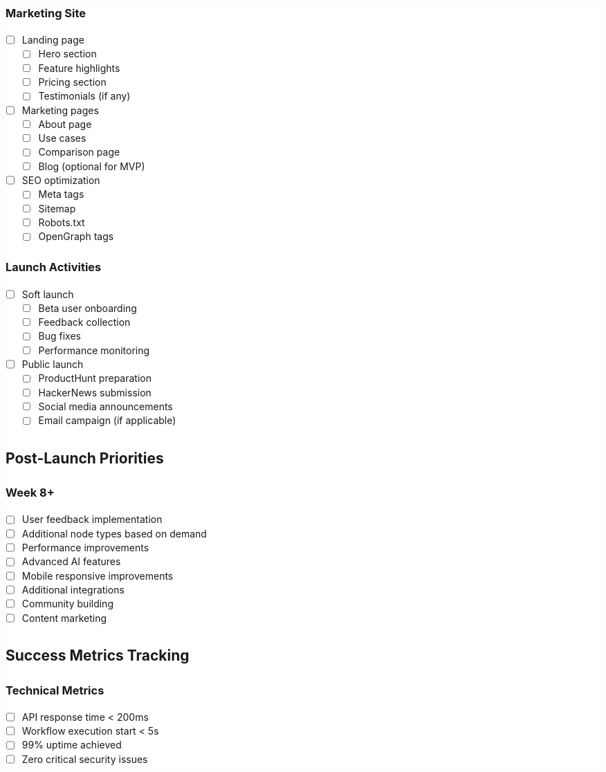 ### Marketing Site
- [ ] Landing page
  - [ ] Hero section
  - [ ] Feature highlights
  - [ ] Pricing section
  - [ ] Testimonials (if any)
- [ ] Marketing pages
  - [ ] About page
  - [ ] Use cases
  - [ ] Comparison page
  - [ ] Blog (optional for MVP)
- [ ] SEO optimization
  - [ ] Meta tags
  - [ ] Sitemap
  - [ ] Robots.txt
  - [ ] OpenGraph tags

### Launch Activities
- [ ] Soft launch
  - [ ] Beta user onboarding
  - [ ] Feedback collection
  - [ ] Bug fixes
  - [ ] Performance monitoring
- [ ] Public launch
  - [ ] ProductHunt preparation
  - [ ] HackerNews submission
  - [ ] Social media announcements
  - [ ] Email campaign (if applicable)

## Post-Launch Priorities

### Week 8+
- [ ] User feedback implementation
- [ ] Additional node types based on demand
- [ ] Performance improvements
- [ ] Advanced AI features
- [ ] Mobile responsive improvements
- [ ] Additional integrations
- [ ] Community building
- [ ] Content marketing

## Success Metrics Tracking

### Technical Metrics
- [ ] API response time < 200ms
- [ ] Workflow execution start < 5s
- [ ] 99% uptime achieved
- [ ] Zero critical security issues

